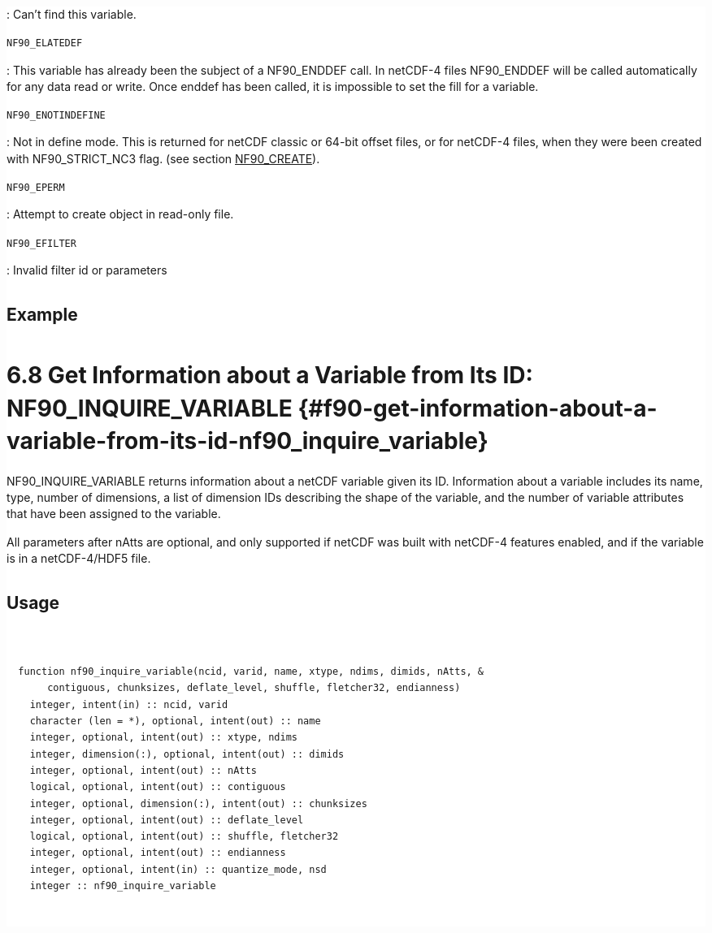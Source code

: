 :   Can’t find this variable.

`NF90_ELATEDEF`

:   This variable has already been the subject of a NF90\_ENDDEF call.
    In netCDF-4 files NF90\_ENDDEF will be called automatically for any
    data read or write. Once enddef has been called, it is impossible to
    set the fill for a variable.

`NF90_ENOTINDEFINE`

:   Not in define mode. This is returned for netCDF classic or 64-bit
    offset files, or for netCDF-4 files, when they were been created
    with NF90\_STRICT\_NC3 flag. (see section
    [NF90\_CREATE](#NF90_005fCREATE)).

`NF90_EPERM`

:   Attempt to create object in read-only file.

`NF90_EFILTER`

:   Invalid filter id or parameters


## Example


6.8 Get Information about a Variable from Its ID: NF90_INQUIRE_VARIABLE {#f90-get-information-about-a-variable-from-its-id-nf90_inquire_variable}
===========

NF90\_INQUIRE\_VARIABLE returns information about a netCDF variable
given its ID. Information about a variable includes its name, type,
number of dimensions, a list of dimension IDs describing the shape of
the variable, and the number of variable attributes that have been
assigned to the variable.

All parameters after nAtts are optional, and only supported if netCDF
was built with netCDF-4 features enabled, and if the variable is in a
netCDF-4/HDF5 file.



## Usage


~~~~.fortran


  function nf90_inquire_variable(ncid, varid, name, xtype, ndims, dimids, nAtts, &
       contiguous, chunksizes, deflate_level, shuffle, fletcher32, endianness)
    integer, intent(in) :: ncid, varid
    character (len = *), optional, intent(out) :: name
    integer, optional, intent(out) :: xtype, ndims
    integer, dimension(:), optional, intent(out) :: dimids
    integer, optional, intent(out) :: nAtts
    logical, optional, intent(out) :: contiguous
    integer, optional, dimension(:), intent(out) :: chunksizes
    integer, optional, intent(out) :: deflate_level
    logical, optional, intent(out) :: shuffle, fletcher32
    integer, optional, intent(out) :: endianness
    integer, optional, intent(in) :: quantize_mode, nsd
    integer :: nf90_inquire_variable



~~~~
